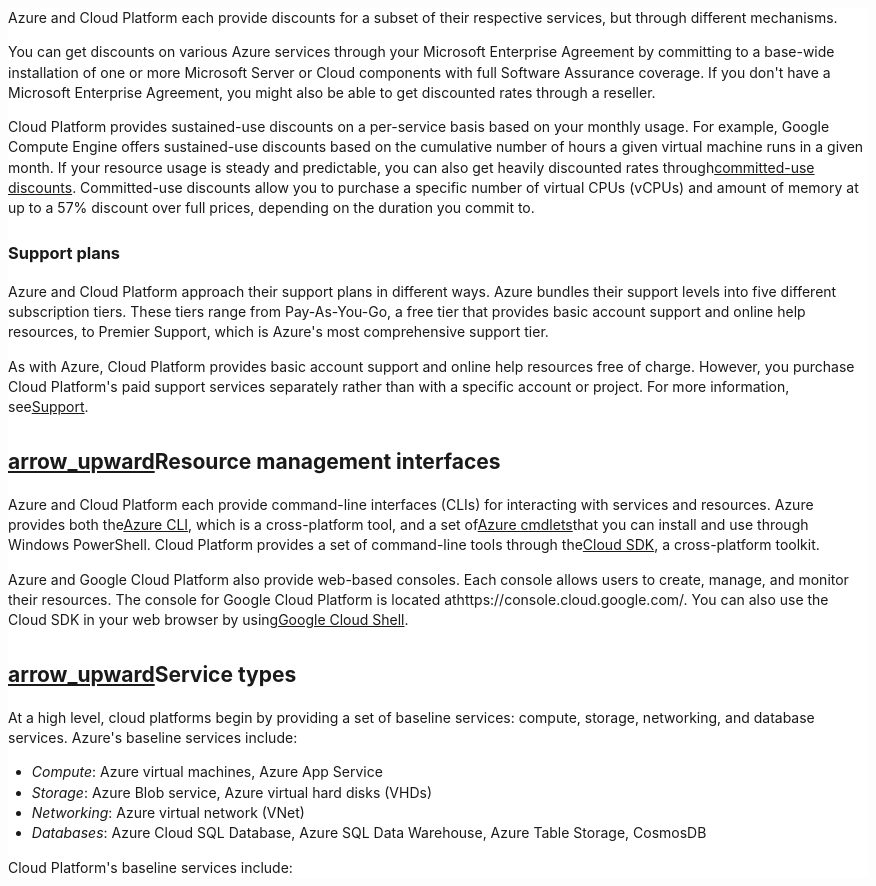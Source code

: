 Azure and Cloud Platform each provide discounts for a subset of their respective services, but through different mechanisms.

You can get discounts on various Azure services through your Microsoft Enterprise Agreement by committing to a base-wide installation of one or more Microsoft Server or Cloud components with full Software Assurance coverage. If you don't have a Microsoft Enterprise Agreement, you might also be able to get discounted rates through a reseller.

Cloud Platform provides sustained-use discounts on a per-service basis based on your monthly usage. For example, Google Compute Engine offers sustained-use discounts based on the cumulative number of hours a given virtual machine runs in a given month. If your resource usage is steady and predictable, you can also get heavily discounted rates through[committed-use discounts](https://cloud.google.com/compute/pricing#committed_use). Committed-use discounts allow you to purchase a specific number of virtual CPUs (vCPUs) and amount of memory at up to a 57% discount over full prices, depending on the duration you commit to.

### Support plans

Azure and Cloud Platform approach their support plans in different ways. Azure bundles their support levels into five different subscription tiers. These tiers range from Pay-As-You-Go, a free tier that provides basic account support and online help resources, to Premier Support, which is Azure's most comprehensive support tier.

As with Azure, Cloud Platform provides basic account support and online help resources free of charge. However, you purchase Cloud Platform's paid support services separately rather than with a specific account or project. For more information, see[Support](https://cloud.google.com/support/).

## [arrow_upward](https://cloud.google.com/docs/compare/azure/#top_of_page)Resource management interfaces

Azure and Cloud Platform each provide command-line interfaces (CLIs) for interacting with services and resources. Azure provides both the[Azure CLI](https://azure.github.io/projects/clis/), which is a cross-platform tool, and a set of[Azure cmdlets](https://github.com/azure/azure-powershell)that you can install and use through Windows PowerShell. Cloud Platform provides a set of command-line tools through the[Cloud SDK](https://cloud.google.com/sdk/), a cross-platform toolkit.

Azure and Google Cloud Platform also provide web-based consoles. Each console allows users to create, manage, and monitor their resources. The console for Google Cloud Platform is located athttps://console.cloud.google.com/. You can also use the Cloud SDK in your web browser by using[Google Cloud Shell](https://cloud.google.com/shell/docs/).

## [arrow_upward](https://cloud.google.com/docs/compare/azure/#top_of_page)Service types

At a high level, cloud platforms begin by providing a set of baseline services: compute, storage, networking, and database services. Azure's baseline services include:

- *Compute*: Azure virtual machines, Azure App Service
- *Storage*: Azure Blob service, Azure virtual hard disks (VHDs)
- *Networking*: Azure virtual network (VNet)
- *Databases*: Azure Cloud SQL Database, Azure SQL Data Warehouse, Azure Table Storage, CosmosDB

Cloud Platform's baseline services include:
